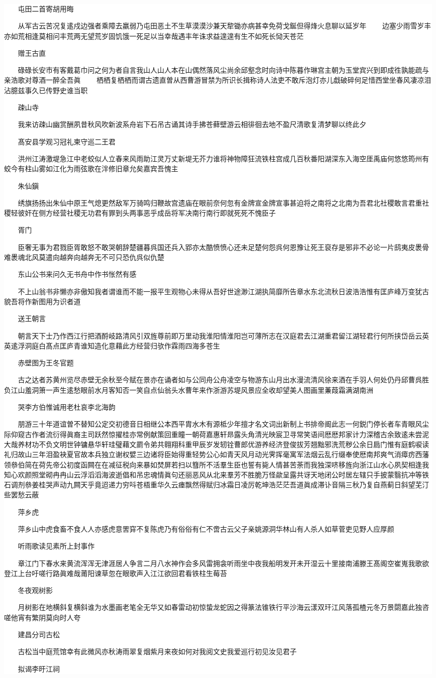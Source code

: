 　　屯田二首寄胡用晦

　　从军古云苦况复逺戍边强者乘障去羸弱乃屯田恶土不生草漠漠沙兼天犂锄亦病甚幸免荷戈鋋但得烽火息聊以延岁年
　　边塞少雨雪岁丰亦如荒相逢莫相问丰荒两无望荒岁固饥饿一死足以当幸哉遇丰年诛求益遑遑有生不如死长恸天苍茫

　　赠王古直

　　碌碌长安市有客戴葛巾问之何为者自言我山人山人本在山偶然落风尘尚余邱壑念时向诗中陈暮作琳宫主朝为玉堂宾兴到即成徃孰能疏与亲浩歌对尊酒一醉全吾眞
　　栖栖复栖栖而谓古遗直曽从西曹游冒禁为所识长揖称诗人法吏不敢斥泡灯亦儿戱破碎何足惜西堂坐春风凄凉泪沾臆兹事久已传野史谁当职

　　疎山寺

　　我来访疎山幽赏酬夙昔秋风吹新波系舟岩下石吊古诵其诗手拂苍藓壁游云相徘徊去地不盈尺清歌复清梦聊以终此夕

　　髙安县学观习冠礼柬守巡二王君

　　洪州江涛激堤急江中老蛟似人立春来风雨助江灵万丈新堤无芥力谁将神物障狂流铁柱宫成几百秋番阳湖深东入海空厓禹庙何悠悠筠州有蛟今有柱山雾如江化为雨弦歌在泮修旧章允矣嘉宾吾愧主

　　朱仙鎭

　　绣旗扬扬出朱仙中原王气熄更然敌军万骑鸣归鞭故宫遗庙在眼前奈何忽有金牌宣金牌宣事甚迫将之南将之北南为吾君北社稷敢言君重社稷轻彼奸在侧方经营社稷无功君有罪到头两事恶乎成岳将军决南行南行即就死死不愧臣子

　　胥门

　　臣奢无事为君戮臣胥敢怒不敢哭朝辞楚疆暮呉国还兵入郢亦太酷愤愤心还未足楚何怨呉何恩豫让死王裒存是邪非不必论一片鸱夷皮褁骨难褁魂北风莫遣向越奔向越奔无不可只恐仇呉似仇楚

　　东山公书来问久无书舟中作书怅然有感

　　不上山翁书非懒亦非傲知我者谓谁而不能一报平生观物心未得从吾好世途渺江湖执简靡所告章水东北流秋日波浩浩惟有匡庐峰万变犹古貌吾将作新图用为识者道

　　送王朝言

　　朝言天下士乃作西江行把酒酹岐路清风引双旌尊前即万里动我淮阳情淮阳岂可薄所志在汉庭君去江湖重君留江湖轻君行何所挟岱岳云英英逺浮洞庭白髙点匡庐青谁知造化意藉此方经营归欤作霖雨四海多苍生

　　赤壁图为王冬官题

　　古之达者苏黄州览尽赤壁无余秋至今赋在景亦在诵者如与公同舟公舟凌空与物游东山月出水漫流清风徐来酒在手羽人何处仍丹邱曹呉胜负江山羞洞箫一声生逺愁眼前水月客知否一笑自点仙翁头水曹年来作浙游苏堤风景应全收却望美人图画里蒹葭霜满湖南洲

　　哭李方伯惟诚用老杜哀李北海韵

　　朋游三十年道谊曽不替知公定交初德音日相继公本西平胄水木有源柢少年擅才名文词出新制上书排帝阍此志一何鋭门停长者车青眼风尘际仰窥古作者流衍得眞裔主司跃然惊擢桂亦常例献策回重瞳一朝荷嘉惠轩昻露头角清光映宸卫寻常笑语间厯厯邦家计力深稽古余致逺未尝泥大哉养材功不负文明世钟镛悬华轩珪璧藉文罽令弟共翱翔科重甲辰岁发轫铨曹郎优游养经济登俊拔芳翘黜邪洗荒秽公余日扃门惟有庭鹤唳读礼归故山三年泪盈袂夏官故本兵独立谢权嬖三边诸将臣始得重轻势公心如青天风月动光霁挥毫寓军法烟云乱行缀奉使厯南邦爽气消瘴疠西藩领叅伯简在荷先帝公初度函闗在在减征税向来暴如焚屏若扫以篲所不活羣生臣也誓有毙人情甚苦荼而我独深哜移旌向浙江山水心夙契相逢我知心欢颜照堂砌冉冉山云浮滔滔海波逝倡和吊忠魂情眞句还丽恶风从北来羣芳不胜脆万怪歘呈露共讶天地闭公时居左辖只手披蒙翳抗冲等铁石调剂叅姜桂哭声动九闗天乎竟迢递力穷呌苍梧重华久云瘗飘然得赋归冰霜日凌厉乾坤浩茫茫吾道眞成滞讣音隔三秋乃复自燕蓟日斜望芜汀些罢愁云蔽

　　萍乡虎

　　萍乡山中虎食畜不食人人亦感虎意罟穽不复陈虎乃有俗俗有仁不啻古云父子亲姚源洞华林山有人杀人如草菅吏见野人应厚颜

　　听雨歌读见素所上封事作

　　章江门下春水来黄流浑浑无津涯居人争言二月八水神作会多风雷拥衾听雨坐中夜我船明发开未开湿云十里接南浦滕王髙阁空崔嵬我歌欲登江上台吁嗟行路眞难哉莆阳谏草忽在眼歌声入江江欲回君看铁柱生莓苔

　　冬夜观树影

　　月树影在地横斜复横斜谁为水墨画老笔全无华又如春雷动初惊蛰龙蛇因之得篆法锥铁行平沙海云漾双玕江风落孤楂元冬万景閟嘉此独咨嗟他宵有繁阴莫向时人夸

　　建昌分司古松

　　古松当中庭荒馆幸有此微风亦秋涛雨翠复烟紫月来夜如何对我阅文史我爱巡行初见汝见君子

　　拟谒李旴江祠
